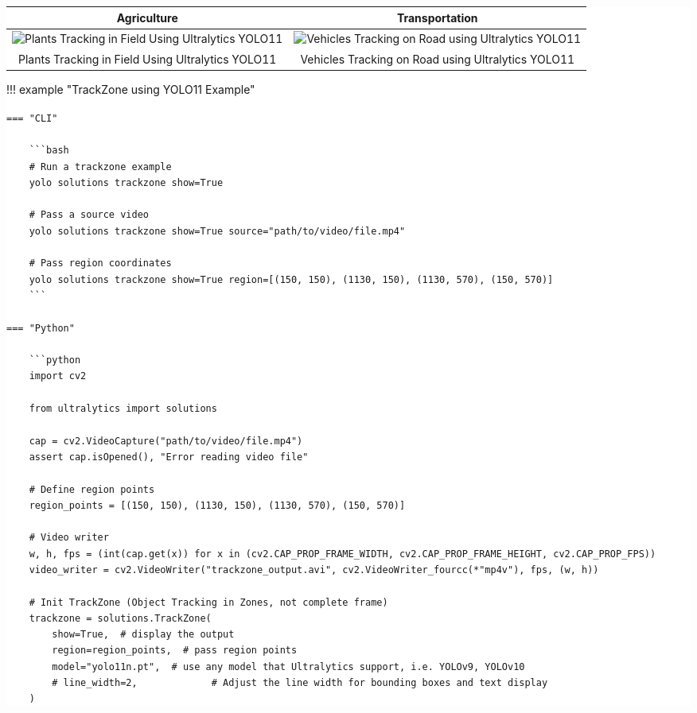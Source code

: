|                                                                             Agriculture                                                                             |                                                                            Transportation                                                                             |
| :-----------------------------------------------------------------------------------------------------------------------------------------------------------------: | :-------------------------------------------------------------------------------------------------------------------------------------------------------------------: |
| ![Plants Tracking in Field Using Ultralytics YOLO11](https://github.com/ultralytics/docs/releases/download/0/plants-tracking-in-zone-using-ultralytics-yolo11.avif) | ![Vehicles Tracking on Road using Ultralytics YOLO11](https://github.com/ultralytics/docs/releases/download/0/vehicle-tracking-in-zone-using-ultralytics-yolo11.avif) |
|                                                          Plants Tracking in Field Using Ultralytics YOLO11                                                          |                                                          Vehicles Tracking on Road using Ultralytics YOLO11                                                           |

!!! example "TrackZone using YOLO11 Example"

    === "CLI"

        ```bash
        # Run a trackzone example
        yolo solutions trackzone show=True

        # Pass a source video
        yolo solutions trackzone show=True source="path/to/video/file.mp4"

        # Pass region coordinates
        yolo solutions trackzone show=True region=[(150, 150), (1130, 150), (1130, 570), (150, 570)]
        ```

    === "Python"

        ```python
        import cv2

        from ultralytics import solutions

        cap = cv2.VideoCapture("path/to/video/file.mp4")
        assert cap.isOpened(), "Error reading video file"

        # Define region points
        region_points = [(150, 150), (1130, 150), (1130, 570), (150, 570)]

        # Video writer
        w, h, fps = (int(cap.get(x)) for x in (cv2.CAP_PROP_FRAME_WIDTH, cv2.CAP_PROP_FRAME_HEIGHT, cv2.CAP_PROP_FPS))
        video_writer = cv2.VideoWriter("trackzone_output.avi", cv2.VideoWriter_fourcc(*"mp4v"), fps, (w, h))

        # Init TrackZone (Object Tracking in Zones, not complete frame)
        trackzone = solutions.TrackZone(
            show=True,  # display the output
            region=region_points,  # pass region points
            model="yolo11n.pt",  # use any model that Ultralytics support, i.e. YOLOv9, YOLOv10
            # line_width=2,             # Adjust the line width for bounding boxes and text display
        )
